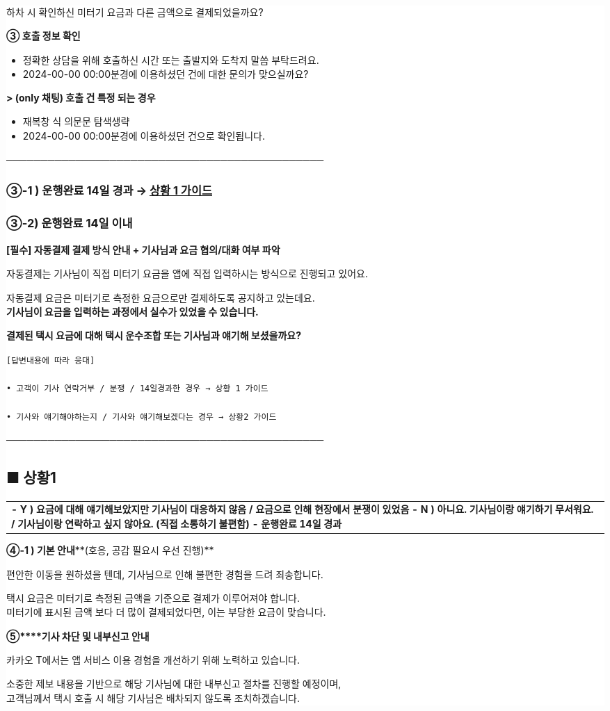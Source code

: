 하차 시 확인하신 미터기 요금과 다른 금액으로 결제되었을까요?

**③ 호출 정보 확인**

- 정확한 상담을 위해 호출하신 시간 또는 출발지와 도착지 말씀 부탁드려요.   
- 2024-00-00 00:00분경에 이용하셨던 건에 대한 문의가 맞으실까요?

**> (only 채팅) 호출 건 특정 되는 경우**

- 재복창 식 의문문 탐색생략  
- 2024-00-00 00:00분경에 이용하셨던 건으로 확인됩니다.

──────────────────────────────────────────────

### **③-1 ) 운행완료 14일 경과 → [상황 1 가이드](#h_01J2DGZND8904W09MG00894MKY)**

### **③-2) 운행완료 14일 이내**

**[필수] 자동결제 결제 방식 안내 + 기사님과 요금 협의/대화 여부 파악**

자동결제는 기사님이 직접 미터기 요금을 앱에 직접 입력하시는 방식으로 진행되고 있어요.

자동결제 요금은 미터기로 측정한 요금으로만 결제하도록 공지하고 있는데요.  
**기사님이 요금을 입력하는 과정에서 실수가 있었을 수 있습니다.**

**결제된 택시 요금에 대해 택시 운수조합 또는 기사님과 얘기해 보셨을까요?**

```
[답변내용에 따라 응대]  
  
• 고객이 기사 연락거부 / 분쟁 / 14일경과한 경우 → 상황 1 가이드  
  
• 기사와 얘기해야하는지 / 기사와 얘기해보겠다는 경우 → 상황2 가이드
```

──────────────────────────────────────────────

**■ 상황1**
---------

|  |
| --- |
| **- Y ) 요금에 대해 얘기해보았지만 기사님이 대응하지 않음 / 요금으로 인해 현장에서 분쟁이 있었음**  **- N ) 아니요. 기사님이랑 얘기하기 무서워요. / 기사님이랑 연락하고 싶지 않아요. (직접 소통하기 불편함)**  **- 운행완료 14일 경과** |

**④-1 ) 기본 안내****(호응, 공감 필요시 우선 진행)**

편안한 이동을 원하셨을 텐데, 기사님으로 인해 불편한 경험을 드려 죄송합니다.

택시 요금은 미터기로 측정된 금액을 기준으로 결제가 이루어져야 합니다.  
미터기에 표시된 금액 보다 더 많이 결제되었다면, 이는 부당한 요금이 맞습니다.

**⑤****기사 차단 및 내부신고 안내**

카카오 T에서는 앱 서비스 이용 경험을 개선하기 위해 노력하고 있습니다.

소중한 제보 내용을 기반으로 해당 기사님에 대한 내부신고 절차를 진행할 예정이며,  
고객님께서 택시 호출 시 해당 기사님은 배차되지 않도록 조치하겠습니다.

